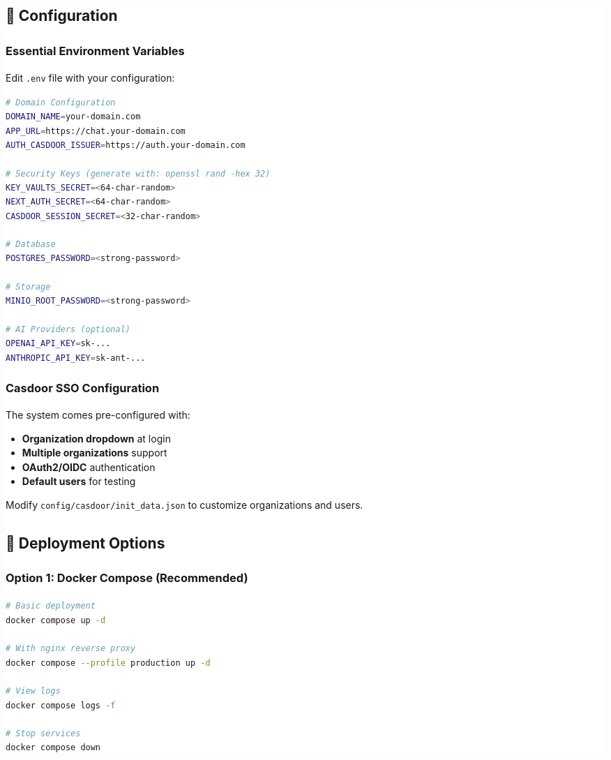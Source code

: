 ## 🔧 Configuration

### Essential Environment Variables

Edit `.env` file with your configuration:

```bash
# Domain Configuration
DOMAIN_NAME=your-domain.com
APP_URL=https://chat.your-domain.com
AUTH_CASDOOR_ISSUER=https://auth.your-domain.com

# Security Keys (generate with: openssl rand -hex 32)
KEY_VAULTS_SECRET=<64-char-random>
NEXT_AUTH_SECRET=<64-char-random>
CASDOOR_SESSION_SECRET=<32-char-random>

# Database
POSTGRES_PASSWORD=<strong-password>

# Storage
MINIO_ROOT_PASSWORD=<strong-password>

# AI Providers (optional)
OPENAI_API_KEY=sk-...
ANTHROPIC_API_KEY=sk-ant-...
```

### Casdoor SSO Configuration

The system comes pre-configured with:
- **Organization dropdown** at login
- **Multiple organizations** support
- **OAuth2/OIDC** authentication
- **Default users** for testing

Modify `config/casdoor/init_data.json` to customize organizations and users.

## 🚢 Deployment Options

### Option 1: Docker Compose (Recommended)

```bash
# Basic deployment
docker compose up -d

# With nginx reverse proxy
docker compose --profile production up -d

# View logs
docker compose logs -f

# Stop services
docker compose down
```

